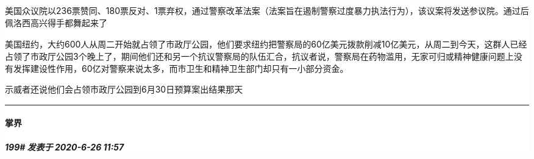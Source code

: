 
美国众议院以236票赞同、180票反对、1票弃权，通过警察改革法案（法案旨在遏制警察过度暴力执法行为），该议案将发送参议院。通过后佩洛西高兴得手都舞起来了


美国纽约，大约600人从周二开始就占领了市政厅公园，他们要求纽约把警察局的60亿美元拨款削减10亿美元，从周二到今天，这群人已经占领了市政厅公园3个晚上了，期间他们还和另一个抗议警察局的队伍汇合，抗议者说，警察局在药物滥用，无家可归或精神健康问题上没有发挥建设性作用，60亿对警察来说太多，而市卫生和精神卫生部门却只有一小部分资金。

示威者还说他们会占领市政厅公园到6月30日预算案出结果那天


-----

####  掌界  
##### 199#       发表于 2020-6-26 11:57


